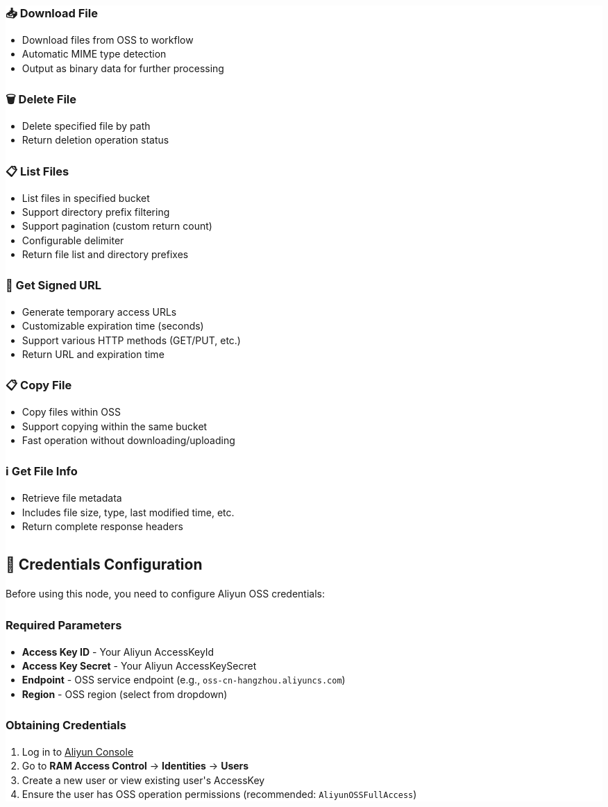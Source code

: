 ### 📥 Download File
- Download files from OSS to workflow
- Automatic MIME type detection
- Output as binary data for further processing

### 🗑️ Delete File
- Delete specified file by path
- Return deletion operation status

### 📋 List Files
- List files in specified bucket
- Support directory prefix filtering
- Support pagination (custom return count)
- Configurable delimiter
- Return file list and directory prefixes

### 🔗 Get Signed URL
- Generate temporary access URLs
- Customizable expiration time (seconds)
- Support various HTTP methods (GET/PUT, etc.)
- Return URL and expiration time

### 📋 Copy File
- Copy files within OSS
- Support copying within the same bucket
- Fast operation without downloading/uploading

### ℹ️ Get File Info
- Retrieve file metadata
- Includes file size, type, last modified time, etc.
- Return complete response headers

## 🔐 Credentials Configuration

Before using this node, you need to configure Aliyun OSS credentials:

### Required Parameters

- **Access Key ID** - Your Aliyun AccessKeyId
- **Access Key Secret** - Your Aliyun AccessKeySecret
- **Endpoint** - OSS service endpoint (e.g., `oss-cn-hangzhou.aliyuncs.com`)
- **Region** - OSS region (select from dropdown)

### Obtaining Credentials

1. Log in to [Aliyun Console](https://ram.console.aliyun.com/users)
2. Go to **RAM Access Control** → **Identities** → **Users**
3. Create a new user or view existing user's AccessKey
4. Ensure the user has OSS operation permissions (recommended: `AliyunOSSFullAccess`)

